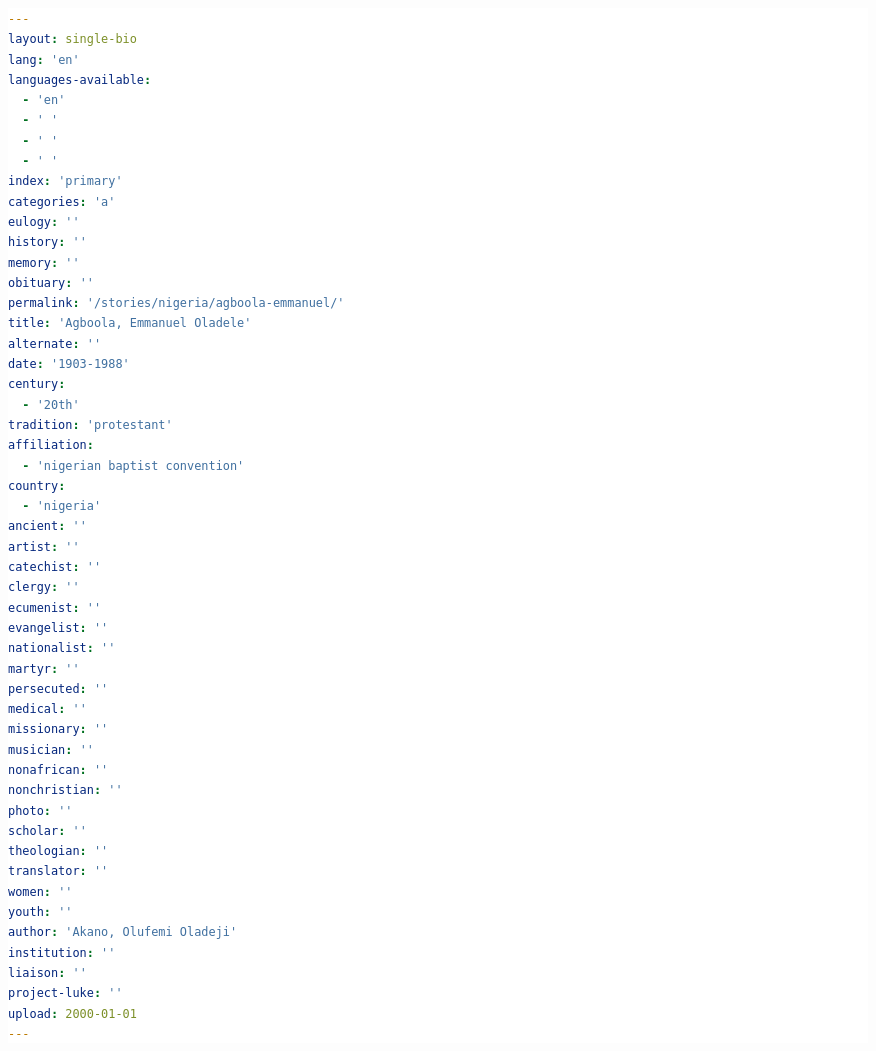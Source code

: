 ```yaml
---
layout: single-bio
lang: 'en'
languages-available:
  - 'en'
  - ' '
  - ' '
  - ' '
index: 'primary'
categories: 'a'
eulogy: ''
history: ''
memory: ''
obituary: ''
permalink: '/stories/nigeria/agboola-emmanuel/'
title: 'Agboola, Emmanuel Oladele'
alternate: ''
date: '1903-1988'
century:
  - '20th'
tradition: 'protestant'
affiliation:
  - 'nigerian baptist convention'
country:
  - 'nigeria'
ancient: ''
artist: ''
catechist: ''
clergy: ''
ecumenist: ''
evangelist: ''
nationalist: ''
martyr: ''
persecuted: ''
medical: ''
missionary: ''
musician: ''
nonafrican: ''
nonchristian: ''
photo: ''
scholar: ''
theologian: ''
translator: ''
women: ''
youth: ''
author: 'Akano, Olufemi Oladeji'
institution: ''
liaison: ''
project-luke: ''
upload: 2000-01-01
---
```

